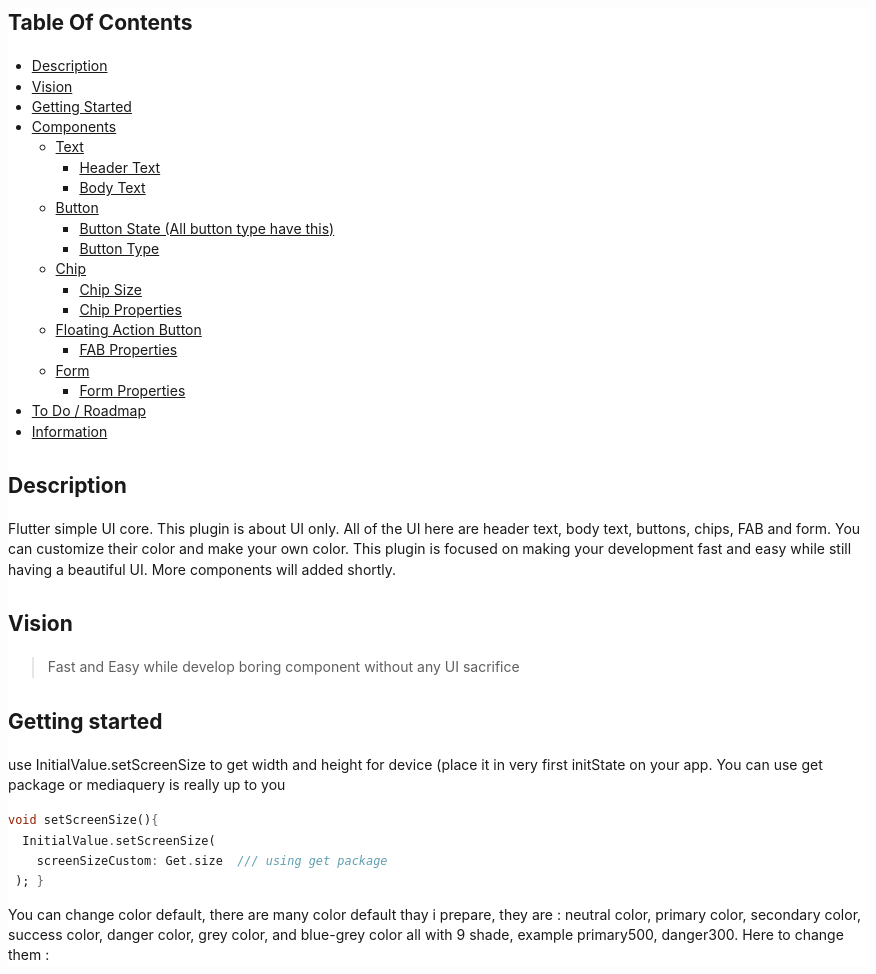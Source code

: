 
## Table Of Contents

- [Description](https://github.com/serapion123321/standard-ui-core#description)
- [Vision](https://github.com/serapion123321/standard-ui-core#vision)
- [Getting Started](https://github.com/serapion123321/standard-ui-core#getting-started)
- [Components](https://github.com/serapion123321/standard-ui-core#components)
    - [Text](https://github.com/serapion123321/standard-ui-core#text)
        - [Header Text](https://github.com/serapion123321/standard-ui-core#header-text)
        - [Body Text](https://github.com/serapion123321/standard-ui-core#body-text)
    - [Button](https://github.com/serapion123321/standard-ui-core#button)
        - [Button State (All button type have this)](https://github.com/serapion123321/standard-ui-core#button)
        - [Button Type](https://github.com/serapion123321/standard-ui-core#button-type)
    - [Chip](https://github.com/serapion123321/standard-ui-core#chip)
        - [Chip Size](https://github.com/serapion123321/standard-ui-core#chip-size)
        - [Chip Properties](https://github.com/serapion123321/standard-ui-core#chip-properties)
    - [Floating Action Button](https://github.com/serapion123321/standard-ui-core#floating-action-button)
        - [FAB Properties](https://github.com/serapion123321/standard-ui-core#fab-properties)
    - [Form](https://github.com/serapion123321/standard-ui-core#form)
        - [Form Properties](https://github.com/serapion123321/standard-ui-core#form-properties)
- [To Do / Roadmap](https://github.com/serapion123321/standard-ui-core#to-do--roadmap)
- [Information](https://github.com/serapion123321/standard-ui-core#information)

## Description

Flutter simple UI core. This plugin is about UI only. All of the UI here are header text, body text, buttons, chips,  FAB and form. You can customize their color and make your own color. This plugin is focused on making your development fast and easy while still having a beautiful UI. More components will added shortly.

## Vision

> Fast and Easy while develop boring component without any UI sacrifice

## Getting started

use InitialValue.setScreenSize to get width and height for device (place it in very first initState on your app. You can use get package or mediaquery is really up to you

```dart  
void setScreenSize(){    
  InitialValue.setScreenSize(    
    screenSizeCustom: Get.size  /// using get package  
 ); }  
```  

You can change color default, there are many color default thay i prepare, they are : neutral color, primary color, secondary color, success color, danger color, grey color, and blue-grey color all with 9 shade, example primary500, danger300. Here to change them :
